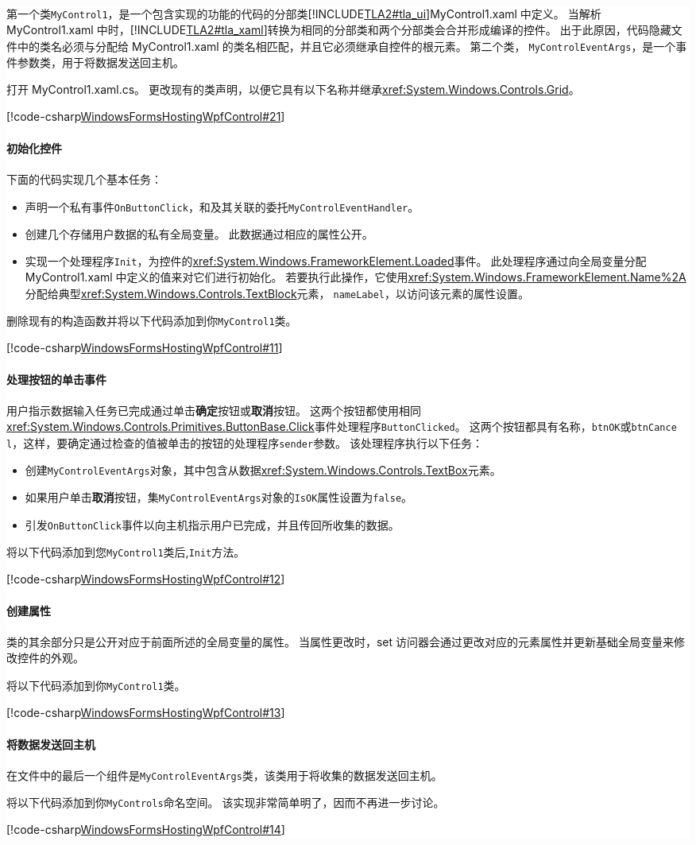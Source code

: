  第一个类`MyControl1`，是一个包含实现的功能的代码的分部类[!INCLUDE[TLA2#tla_ui](../../../../includes/tla2sharptla-ui-md.md)]MyControl1.xaml 中定义。 当解析 MyControl1.xaml 中时，[!INCLUDE[TLA2#tla_xaml](../../../../includes/tla2sharptla-xaml-md.md)]转换为相同的分部类和两个分部类会合并形成编译的控件。 出于此原因，代码隐藏文件中的类名必须与分配给 MyControl1.xaml 的类名相匹配，并且它必须继承自控件的根元素。 第二个类， `MyControlEventArgs`，是一个事件参数类，用于将数据发送回主机。  
  
 打开 MyControl1.xaml.cs。 更改现有的类声明，以便它具有以下名称并继承<xref:System.Windows.Controls.Grid>。  
  
 [!code-csharp[WindowsFormsHostingWpfControl#21](~/samples/snippets/csharp/VS_Snippets_Wpf/WindowsFormsHostingWpfControl/CSharp/MyControls/Page1.xaml.cs#21)]  
  
#### <a name="initializing-the-control"></a>初始化控件  
 下面的代码实现几个基本任务：  
  
-   声明一个私有事件`OnButtonClick`，和及其关联的委托`MyControlEventHandler`。  
  
-   创建几个存储用户数据的私有全局变量。 此数据通过相应的属性公开。  
  
-   实现一个处理程序`Init`，为控件的<xref:System.Windows.FrameworkElement.Loaded>事件。 此处理程序通过向全局变量分配 MyControl1.xaml 中定义的值来对它们进行初始化。 若要执行此操作，它使用<xref:System.Windows.FrameworkElement.Name%2A>分配给典型<xref:System.Windows.Controls.TextBlock>元素， `nameLabel`，以访问该元素的属性设置。  
  
 删除现有的构造函数并将以下代码添加到你`MyControl1`类。  
  
 [!code-csharp[WindowsFormsHostingWpfControl#11](~/samples/snippets/csharp/VS_Snippets_Wpf/WindowsFormsHostingWpfControl/CSharp/MyControls/Page1.xaml.cs#11)]  
  
#### <a name="handling-the-buttons-click-events"></a>处理按钮的单击事件  
 用户指示数据输入任务已完成通过单击**确定**按钮或**取消**按钮。 这两个按钮都使用相同<xref:System.Windows.Controls.Primitives.ButtonBase.Click>事件处理程序`ButtonClicked`。 这两个按钮都具有名称，`btnOK`或`btnCancel`，这样，要确定通过检查的值被单击的按钮的处理程序`sender`参数。 该处理程序执行以下任务：  
  
-   创建`MyControlEventArgs`对象，其中包含从数据<xref:System.Windows.Controls.TextBox>元素。  
  
-   如果用户单击**取消**按钮，集`MyControlEventArgs`对象的`IsOK`属性设置为`false`。  
  
-   引发`OnButtonClick`事件以向主机指示用户已完成，并且传回所收集的数据。  
  
 将以下代码添加到您`MyControl1`类后,`Init`方法。  
  
 [!code-csharp[WindowsFormsHostingWpfControl#12](~/samples/snippets/csharp/VS_Snippets_Wpf/WindowsFormsHostingWpfControl/CSharp/MyControls/Page1.xaml.cs#12)]  
  
#### <a name="creating-properties"></a>创建属性  
 类的其余部分只是公开对应于前面所述的全局变量的属性。 当属性更改时，set 访问器会通过更改对应的元素属性并更新基础全局变量来修改控件的外观。  
  
 将以下代码添加到你`MyControl1`类。  
  
 [!code-csharp[WindowsFormsHostingWpfControl#13](~/samples/snippets/csharp/VS_Snippets_Wpf/WindowsFormsHostingWpfControl/CSharp/MyControls/Page1.xaml.cs#13)]  
  
#### <a name="sending-the-data-back-to-the-host"></a>将数据发送回主机  
 在文件中的最后一个组件是`MyControlEventArgs`类，该类用于将收集的数据发送回主机。  
  
 将以下代码添加到你`MyControls`命名空间。 该实现非常简单明了，因而不再进一步讨论。  
  
 [!code-csharp[WindowsFormsHostingWpfControl#14](~/samples/snippets/csharp/VS_Snippets_Wpf/WindowsFormsHostingWpfControl/CSharp/MyControls/Page1.xaml.cs#14)]  
  